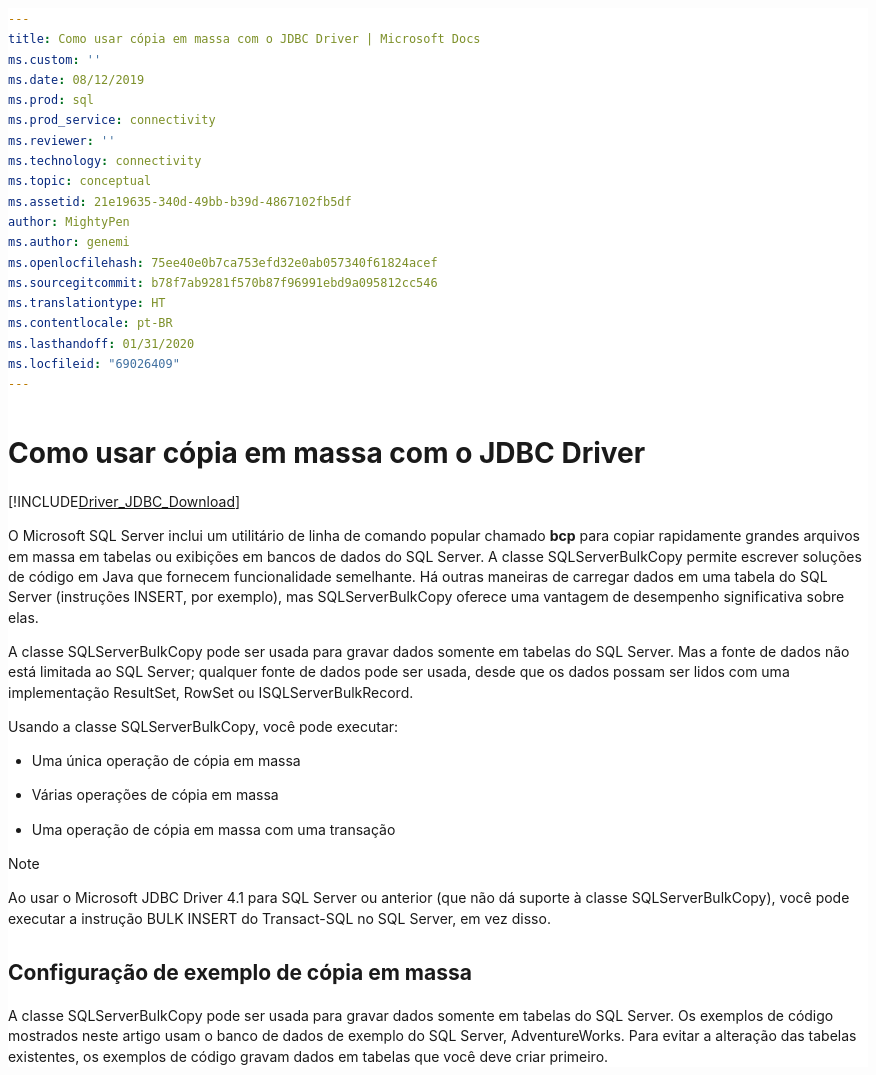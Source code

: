 ```yaml
---
title: Como usar cópia em massa com o JDBC Driver | Microsoft Docs
ms.custom: ''
ms.date: 08/12/2019
ms.prod: sql
ms.prod_service: connectivity
ms.reviewer: ''
ms.technology: connectivity
ms.topic: conceptual
ms.assetid: 21e19635-340d-49bb-b39d-4867102fb5df
author: MightyPen
ms.author: genemi
ms.openlocfilehash: 75ee40e0b7ca753efd32e0ab057340f61824acef
ms.sourcegitcommit: b78f7ab9281f570b87f96991ebd9a095812cc546
ms.translationtype: HT
ms.contentlocale: pt-BR
ms.lasthandoff: 01/31/2020
ms.locfileid: "69026409"
---
```

# <a name="using-bulk-copy-with-the-jdbc-driver"></a>Como usar cópia em massa com o JDBC Driver

[!INCLUDE[Driver_JDBC_Download](../../includes/driver_jdbc_download.md)]

O Microsoft SQL Server inclui um utilitário de linha de comando popular chamado **bcp** para copiar rapidamente grandes arquivos em massa em tabelas ou exibições em bancos de dados do SQL Server. A classe SQLServerBulkCopy permite escrever soluções de código em Java que fornecem funcionalidade semelhante. Há outras maneiras de carregar dados em uma tabela do SQL Server (instruções INSERT, por exemplo), mas SQLServerBulkCopy oferece uma vantagem de desempenho significativa sobre elas.  
  
A classe SQLServerBulkCopy pode ser usada para gravar dados somente em tabelas do SQL Server. Mas a fonte de dados não está limitada ao SQL Server; qualquer fonte de dados pode ser usada, desde que os dados possam ser lidos com uma implementação ResultSet, RowSet ou ISQLServerBulkRecord.  
  
Usando a classe SQLServerBulkCopy, você pode executar:  
  
- Uma única operação de cópia em massa  
  
- Várias operações de cópia em massa  
  
- Uma operação de cópia em massa com uma transação  
  
> [!NOTE]  
> Ao usar o Microsoft JDBC Driver 4.1 para SQL Server ou anterior (que não dá suporte à classe SQLServerBulkCopy), você pode executar a instrução BULK INSERT do Transact-SQL no SQL Server, em vez disso.  
  
## <a name="bulk-copy-example-setup"></a>Configuração de exemplo de cópia em massa  

A classe SQLServerBulkCopy pode ser usada para gravar dados somente em tabelas do SQL Server. Os exemplos de código mostrados neste artigo usam o banco de dados de exemplo do SQL Server, AdventureWorks. Para evitar a alteração das tabelas existentes, os exemplos de código gravam dados em tabelas que você deve criar primeiro.  
  